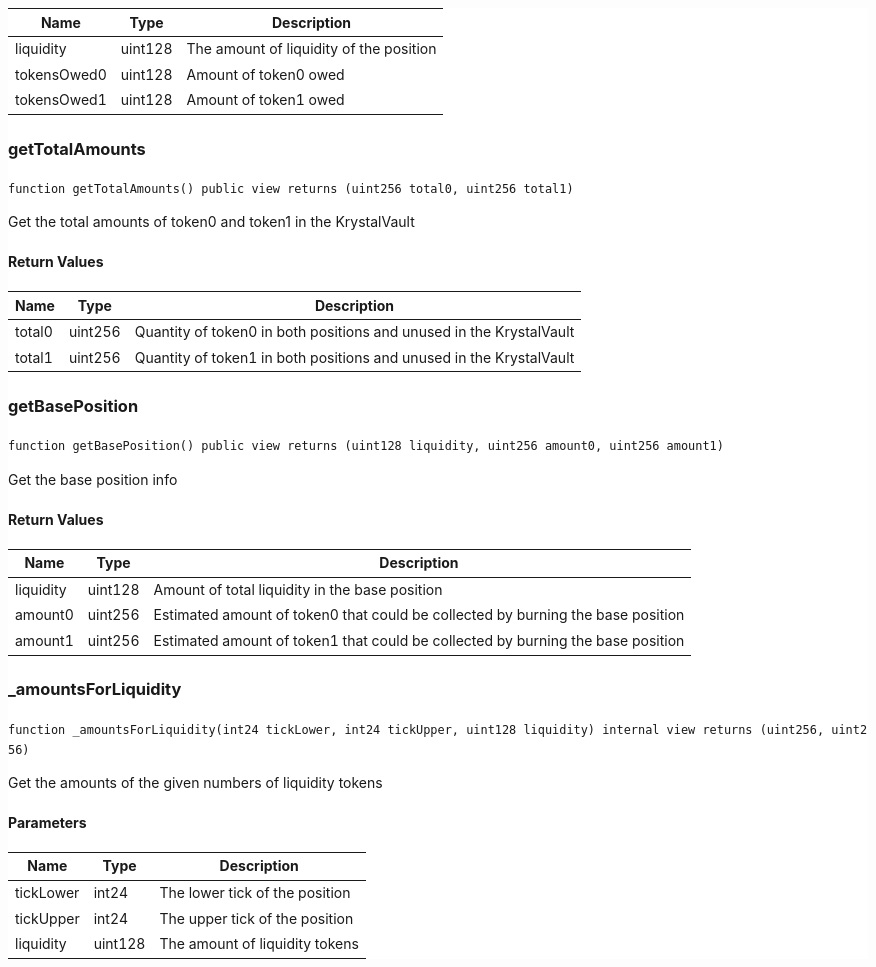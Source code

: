 | Name        | Type    | Description                             |
| ----------- | ------- | --------------------------------------- |
| liquidity   | uint128 | The amount of liquidity of the position |
| tokensOwed0 | uint128 | Amount of token0 owed                   |
| tokensOwed1 | uint128 | Amount of token1 owed                   |

### getTotalAmounts

```solidity
function getTotalAmounts() public view returns (uint256 total0, uint256 total1)
```

Get the total amounts of token0 and token1 in the KrystalVault

#### Return Values

| Name   | Type    | Description                                                         |
| ------ | ------- | ------------------------------------------------------------------- |
| total0 | uint256 | Quantity of token0 in both positions and unused in the KrystalVault |
| total1 | uint256 | Quantity of token1 in both positions and unused in the KrystalVault |

### getBasePosition

```solidity
function getBasePosition() public view returns (uint128 liquidity, uint256 amount0, uint256 amount1)
```

Get the base position info

#### Return Values

| Name      | Type    | Description                                                                     |
| --------- | ------- | ------------------------------------------------------------------------------- |
| liquidity | uint128 | Amount of total liquidity in the base position                                  |
| amount0   | uint256 | Estimated amount of token0 that could be collected by burning the base position |
| amount1   | uint256 | Estimated amount of token1 that could be collected by burning the base position |

### \_amountsForLiquidity

```solidity
function _amountsForLiquidity(int24 tickLower, int24 tickUpper, uint128 liquidity) internal view returns (uint256, uint256)
```

Get the amounts of the given numbers of liquidity tokens

#### Parameters

| Name      | Type    | Description                    |
| --------- | ------- | ------------------------------ |
| tickLower | int24   | The lower tick of the position |
| tickUpper | int24   | The upper tick of the position |
| liquidity | uint128 | The amount of liquidity tokens |
